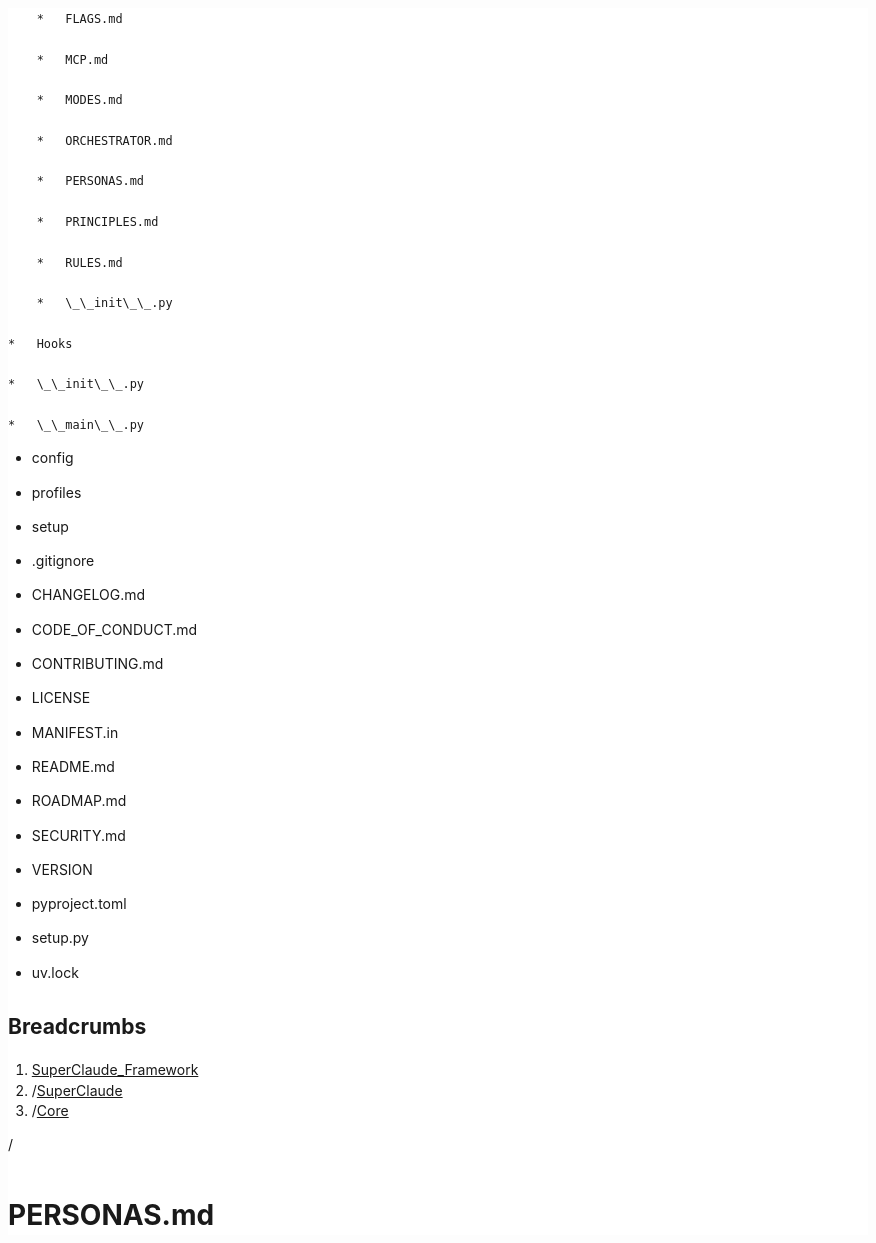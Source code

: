         *   FLAGS.md
            
        *   MCP.md
            
        *   MODES.md
            
        *   ORCHESTRATOR.md
            
        *   PERSONAS.md
            
        *   PRINCIPLES.md
            
        *   RULES.md
            
        *   \_\_init\_\_.py
            
    *   Hooks
        
    *   \_\_init\_\_.py
        
    *   \_\_main\_\_.py
        
*   config
    
*   profiles
    
*   setup
    
*   .gitignore
    
*   CHANGELOG.md
    
*   CODE\_OF\_CONDUCT.md
    
*   CONTRIBUTING.md
    
*   LICENSE
    
*   MANIFEST.in
    
*   README.md
    
*   ROADMAP.md
    
*   SECURITY.md
    
*   VERSION
    
*   pyproject.toml
    
*   setup.py
    
*   uv.lock
    

Breadcrumbs
-----------

1.  [SuperClaude\_Framework](/SuperClaude-Org/SuperClaude_Framework/tree/master)
2.  /[SuperClaude](/SuperClaude-Org/SuperClaude_Framework/tree/master/SuperClaude)
3.  /[Core](/SuperClaude-Org/SuperClaude_Framework/tree/master/SuperClaude/Core)

/

PERSONAS.md
===========
